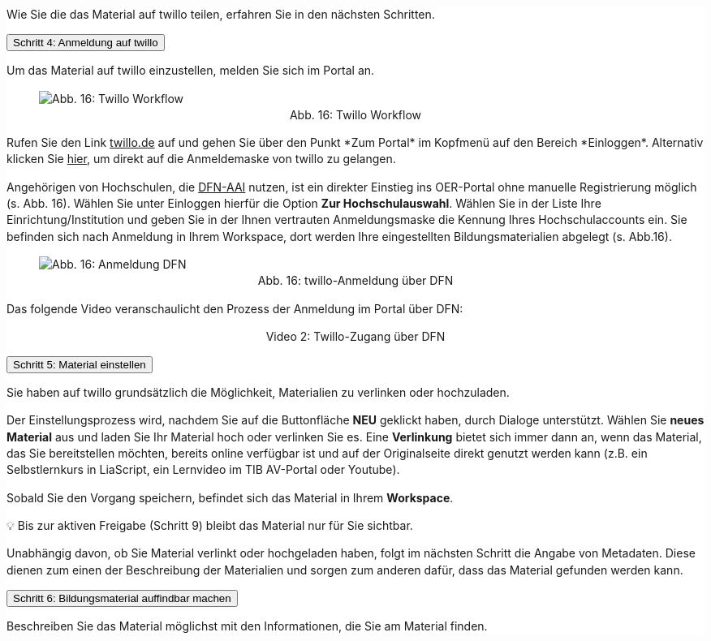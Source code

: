   Wie Sie die das Material auf twillo teilen, erfahren Sie in den nächsten Schritten.</p>
  </div>
  <button aria-label="zu Schritt 4" class="accordion">Schritt 4: Anmeldung auf twillo</button>
  <div class="panel">
   <p>Um das Material auf twillo einzustellen, melden Sie sich im Portal an.
     <figure>
      <img src="images/OER-Portal_Workflow_Grafik.svg" alt="Abb. 16: Twillo Workflow" title="Abbildung 16: Twillo Workflow"/>
      <figcaption style="text-align:center;font-size:14px;">Abb. 16: Twillo Workflow</figcaption>
     </figure>
     Rufen Sie den Link <a aria-label="Link zum OER-Portal" href="https://www.twillo.de/oer/" target="_blank">twillo.de</a> auf und gehen Sie über den Punkt *Zum Portal* im Kopfmenü auf den Bereich *Einloggen*. Alternativ klicken Sie <a aria-label="Link zu Twillo" href="https://www.twillo.de/edu-sharing/components/login" target="_blank">hier</a>, um direkt auf die Anmeldemaske von twillo zu gelangen.

   Angehörigen von Hochschulen, die <a aria-label="Link zu DFN-AAI" href="https://www.dfn.de/dienstleistungen/dfnaai/" target="_blank">DFN-AAI</a> nutzen, ist ein direkter Einstieg ins OER-Portal ohne manuelle Registrierung möglich (s. Abb. 16). Wählen Sie unter Einloggen hierfür die Option <b>Zur Hochschulauswahl</b>. Wählen Sie in der Liste Ihre Einrichtung/Institution und geben Sie in der Ihnen vertrauten Anmeldungsmaske die Kennung Ihres Hochschulaccounts ein. Sie befinden sich nach Anmeldung in Ihrem Workspace, dort werden Ihre eingestellten Bildungsmaterialien abgelegt (s. Abb.16).
   
<figure>
  <img src="images/Ausführlicher_Lizenzhinweis.svg" alt="Abb. 16: Anmeldung DFN" title="Abbildung 16: Anmeldung DFN"/>
  <figcaption style="text-align:center;font-size:14px;">Abb. 16: twillo-Anmeldung über DFN</figcaption>
</figure>

  Das folgende Video veranschaulicht den Prozess der Anmeldung im Portal über DFN:
  <figure>
    <video style="width:100%;" controls>
      <source src="videos/DFN_Zugang.mp4" type="video/mp4" aria-label="Video: Bei Twillo anmelden">
    </video>
    <figcaption style="text-align:center;font-size:14px;">Video 2: Twillo-Zugang über DFN</figcaption>
  </figure>
  </p>
  </div>
  <button aria-label="zu Schritt 5" class="accordion">Schritt 5: Material einstellen</button>
  <div class="panel">
   <p>Sie haben auf twillo grundsätzlich die Möglichkeit, Materialien zu verlinken oder hochzuladen. 

  Der Einstellungsprozess wird, nachdem Sie auf die Buttonfläche <b>NEU</b> geklickt haben, durch Dialoge unterstützt. Wählen Sie <b>neues Material</b> aus und laden Sie Ihr Material hoch oder verlinken Sie es. Eine <b>Verlinkung</b> bietet sich immer dann an, wenn das Material, das Sie bereitstellen möchten, bereits online verfügbar ist und auf der Originalseite direkt genutzt werden kann (z.B. ein Selbstlernkurs in LiaScript, ein Lernvideo im TIB AV-Portal oder Youtube).

  Sobald Sie den Vorgang speichern, befindet sich das Material in Ihrem <b>Workspace</b>.

&#128161; Bis zur aktiven Freigabe (Schritt 9) bleibt das Material nur für Sie sichtbar.

  Unabhängig davon, ob Sie Material verlinkt oder hochgeladen haben, folgt im nächsten Schritt die Angabe von Metadaten. Diese dienen zum einen der Beschreibung der Materialien und sorgen zum anderen dafür, dass das Material gefunden werden kann.
  </p>
  </div>
  <button aria-label="zu Schritt 6" class="accordion">Schritt 6: Bildungsmaterial auffindbar machen</button>
  <div class="panel">
   <p>Beschreiben Sie das Material möglichst mit den Informationen, die Sie am Material finden.
     